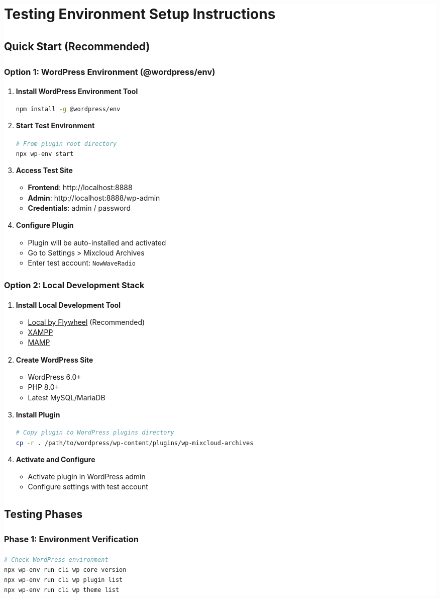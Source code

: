 # Testing Environment Setup Instructions

## Quick Start (Recommended)

### Option 1: WordPress Environment (@wordpress/env)

1. **Install WordPress Environment Tool**
   ```bash
   npm install -g @wordpress/env
   ```

2. **Start Test Environment**
   ```bash
   # From plugin root directory
   npx wp-env start
   ```

3. **Access Test Site**
   - **Frontend**: http://localhost:8888
   - **Admin**: http://localhost:8888/wp-admin
   - **Credentials**: admin / password

4. **Configure Plugin**
   - Plugin will be auto-installed and activated
   - Go to Settings > Mixcloud Archives
   - Enter test account: `NowWaveRadio`

### Option 2: Local Development Stack

1. **Install Local Development Tool**
   - [Local by Flywheel](https://localwp.com/) (Recommended)
   - [XAMPP](https://www.apachefriends.org/)
   - [MAMP](https://www.mamp.info/)

2. **Create WordPress Site**
   - WordPress 6.0+
   - PHP 8.0+
   - Latest MySQL/MariaDB

3. **Install Plugin**
   ```bash
   # Copy plugin to WordPress plugins directory
   cp -r . /path/to/wordpress/wp-content/plugins/wp-mixcloud-archives
   ```

4. **Activate and Configure**
   - Activate plugin in WordPress admin
   - Configure settings with test account

## Testing Phases

### Phase 1: Environment Verification
```bash
# Check WordPress environment
npx wp-env run cli wp core version
npx wp-env run cli wp plugin list
npx wp-env run cli wp theme list
```
